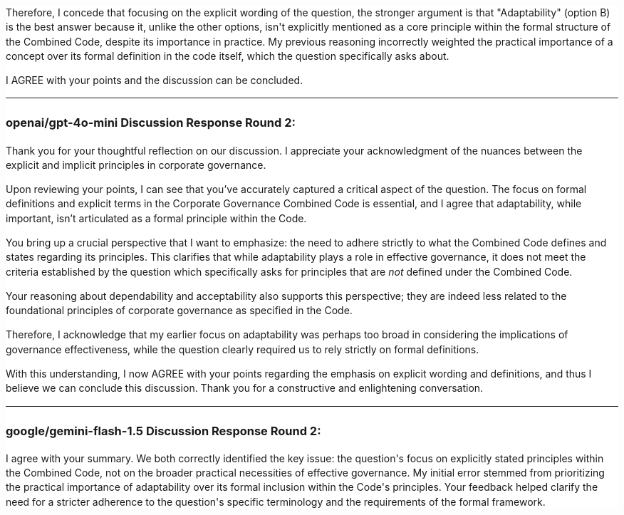 Therefore, I concede that focusing on the explicit wording of the question, the stronger argument is that "Adaptability" (option B) is the best answer because it, unlike the other options, isn't explicitly mentioned as a core principle within the formal structure of the Combined Code, despite its importance in practice.  My previous reasoning incorrectly weighted the practical importance of a concept over its formal definition in the code itself, which the question specifically asks about.


I AGREE with your points and the discussion can be concluded.



[//]: # (2024-11-17 18:38:16)

---




[//]: # (2024-11-17 18:38:25)
### openai/gpt-4o-mini Discussion Response Round 2:


[//]: # (2024-11-17 18:38:25)
Thank you for your thoughtful reflection on our discussion. I appreciate your acknowledgment of the nuances between the explicit and implicit principles in corporate governance.

Upon reviewing your points, I can see that you’ve accurately captured a critical aspect of the question. The focus on formal definitions and explicit terms in the Corporate Governance Combined Code is essential, and I agree that adaptability, while important, isn’t articulated as a formal principle within the Code. 

You bring up a crucial perspective that I want to emphasize: the need to adhere strictly to what the Combined Code defines and states regarding its principles. This clarifies that while adaptability plays a role in effective governance, it does not meet the criteria established by the question which specifically asks for principles that are *not* defined under the Combined Code.

Your reasoning about dependability and acceptability also supports this perspective; they are indeed less related to the foundational principles of corporate governance as specified in the Code.

Therefore, I acknowledge that my earlier focus on adaptability was perhaps too broad in considering the implications of governance effectiveness, while the question clearly required us to rely strictly on formal definitions. 

With this understanding, I now AGREE with your points regarding the emphasis on explicit wording and definitions, and thus I believe we can conclude this discussion. Thank you for a constructive and enlightening conversation.


[//]: # (2024-11-17 18:38:25)

---




[//]: # (2024-11-17 18:38:27)
### google/gemini-flash-1.5 Discussion Response Round 2:


[//]: # (2024-11-17 18:38:27)
I agree with your summary.  We both correctly identified the key issue: the question's focus on explicitly stated principles within the Combined Code, not on the broader practical necessities of effective governance.  My initial error stemmed from prioritizing the practical importance of adaptability over its formal inclusion within the Code's principles.  Your feedback helped clarify the need for a stricter adherence to the question's specific terminology and the requirements of the formal framework.


[//]: # (2024-11-17 18:37:51)
[//]: # (2024-11-17 18:37:51)
[//]: # (2024-11-17 18:37:51)
[//]: # (2024-11-17 18:37:51)
[//]: # (2024-11-17 18:37:51)
[//]: # (2024-11-17 18:37:51)
[//]: # (2024-11-17 18:37:57)
[//]: # (2024-11-17 18:37:57)
[//]: # (2024-11-17 18:37:57)
[//]: # (2024-11-17 18:38:01)
[//]: # (2024-11-17 18:38:01)
[//]: # (2024-11-17 18:38:01)
[//]: # (2024-11-17 18:38:13)
[//]: # (2024-11-17 18:38:13)
[//]: # (2024-11-17 18:38:13)
[//]: # (2024-11-17 18:38:30)
[//]: # (2024-11-17 18:38:30)
[//]: # (2024-11-17 18:38:30)
[//]: # (2024-11-17 18:38:31)
[//]: # (2024-11-17 18:38:31)
[//]: # (2024-11-17 18:38:31)
[//]: # (2024-11-17 18:38:36)
[//]: # (2024-11-17 18:38:36)
[//]: # (2024-11-17 18:38:36)
[//]: # (2024-11-17 18:38:39)
[//]: # (2024-11-17 18:38:39)
[//]: # (2024-11-17 18:38:39)